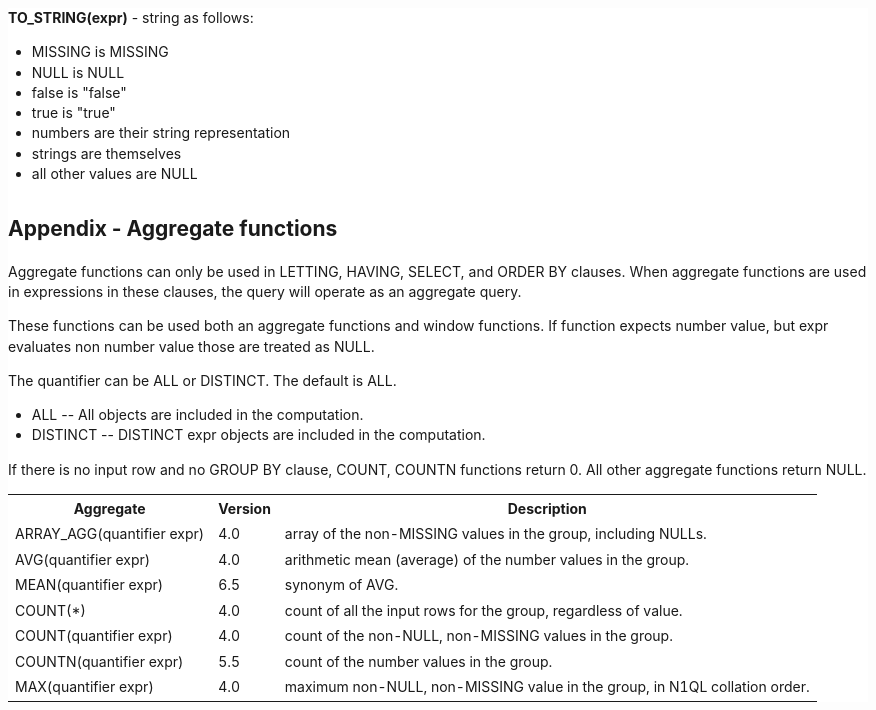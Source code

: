 __TO\_STRING(expr)__ - string as follows:

* MISSING is MISSING
* NULL is NULL
* false is "false"
* true is "true"
* numbers are their string representation
* strings are themselves
* all other values are NULL

## Appendix - Aggregate functions

Aggregate functions can only be used in LETTING, HAVING, SELECT, and
ORDER BY clauses. When aggregate functions are used in expressions in
these clauses, the query will operate as an aggregate query.

These functions can be used both an aggregate functions and window functions. If function
expects number value, but expr evaluates non number value those are treated as NULL.

The quantifier can be ALL or DISTINCT. The default is ALL.
* ALL -- All objects are included in the computation.
* DISTINCT -- DISTINCT expr objects are included in the computation.

If there is no input row and no GROUP BY clause, COUNT, COUNTN functions return 0. All
other aggregate functions return NULL.

<table>
    <tr>
        <th>Aggregate</th>
        <th>Version</th>
        <th>Description</th>
    </tr>
    <tr>
        <td>ARRAY_AGG(quantifier expr)</td>
        <td>4.0</td>
        <td>array of the non-MISSING values in the group, including NULLs.</td>
    </tr>
    <tr>
        <td>AVG(quantifier expr)</td>
        <td>4.0</td>
        <td>arithmetic mean (average) of the number values in the group.</td>
    </tr>
    <tr>
        <td>MEAN(quantifier expr)</td>
        <td>6.5</td>
        <td>synonym of AVG.</td>
    </tr>
    <tr>
        <td>COUNT(*)</td>
        <td>4.0</td>
        <td>count of all the input rows for the group, regardless of value.</td>
    </tr>
    <tr>
        <td>COUNT(quantifier expr)</td>
        <td>4.0</td>
        <td>count of the non-NULL, non-MISSING values in the group.</td>
    </tr>
    <tr>
        <td>COUNTN(quantifier expr)</td>
        <td>5.5</td>
        <td>count of the number values in the group.</td>
    </tr>
    <tr>
        <td>MAX(quantifier expr)</td>
        <td>4.0</td>
        <td>maximum non-NULL, non-MISSING value in the group, in N1QL collation order.</td>